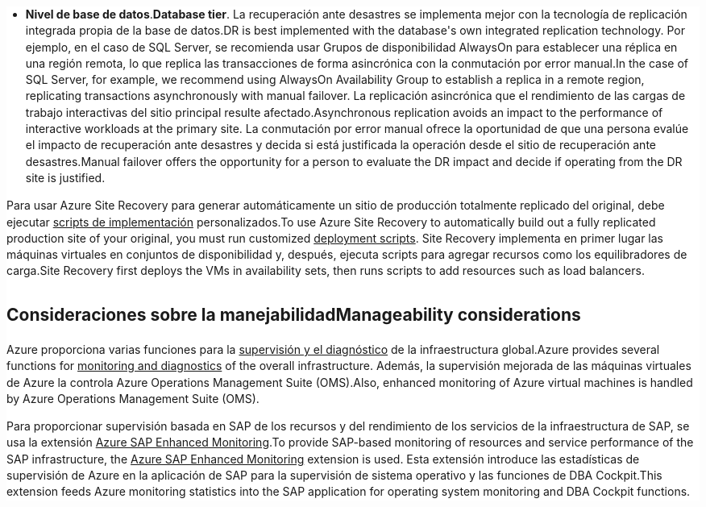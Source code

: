 - <span data-ttu-id="70a88-259">**Nivel de base de datos**.</span><span class="sxs-lookup"><span data-stu-id="70a88-259">**Database tier**.</span></span> <span data-ttu-id="70a88-260">La recuperación ante desastres se implementa mejor con la tecnología de replicación integrada propia de la base de datos.</span><span class="sxs-lookup"><span data-stu-id="70a88-260">DR is best implemented with the database's own integrated replication technology.</span></span> <span data-ttu-id="70a88-261">Por ejemplo, en el caso de SQL Server, se recomienda usar Grupos de disponibilidad AlwaysOn para establecer una réplica en una región remota, lo que replica las transacciones de forma asincrónica con la conmutación por error manual.</span><span class="sxs-lookup"><span data-stu-id="70a88-261">In the case of SQL Server, for example, we recommend using AlwaysOn Availability Group to establish a replica in a remote region, replicating transactions asynchronously with manual failover.</span></span> <span data-ttu-id="70a88-262">La replicación asincrónica que el rendimiento de las cargas de trabajo interactivas del sitio principal resulte afectado.</span><span class="sxs-lookup"><span data-stu-id="70a88-262">Asynchronous replication avoids an impact to the performance of interactive workloads at the primary site.</span></span> <span data-ttu-id="70a88-263">La conmutación por error manual ofrece la oportunidad de que una persona evalúe el impacto de recuperación ante desastres y decida si está justificada la operación desde el sitio de recuperación ante desastres.</span><span class="sxs-lookup"><span data-stu-id="70a88-263">Manual failover offers the opportunity for a person to evaluate the DR impact and decide if operating from the DR site is justified.</span></span>

<span data-ttu-id="70a88-264">Para usar Azure Site Recovery para generar automáticamente un sitio de producción totalmente replicado del original, debe ejecutar [scripts de implementación](/azure/site-recovery/site-recovery-runbook-automation) personalizados.</span><span class="sxs-lookup"><span data-stu-id="70a88-264">To use Azure Site Recovery to automatically build out a fully replicated production site of your original, you must run customized [deployment scripts](/azure/site-recovery/site-recovery-runbook-automation).</span></span> <span data-ttu-id="70a88-265">Site Recovery implementa en primer lugar las máquinas virtuales en conjuntos de disponibilidad y, después, ejecuta scripts para agregar recursos como los equilibradores de carga.</span><span class="sxs-lookup"><span data-stu-id="70a88-265">Site Recovery first deploys the VMs in availability sets, then runs scripts to add resources such as load balancers.</span></span>

## <a name="manageability-considerations"></a><span data-ttu-id="70a88-266">Consideraciones sobre la manejabilidad</span><span class="sxs-lookup"><span data-stu-id="70a88-266">Manageability considerations</span></span>

<span data-ttu-id="70a88-267">Azure proporciona varias funciones para la [supervisión y el diagnóstico](/azure/architecture/best-practices/monitoring) de la infraestructura global.</span><span class="sxs-lookup"><span data-stu-id="70a88-267">Azure provides several functions for [monitoring and diagnostics](/azure/architecture/best-practices/monitoring) of the overall infrastructure.</span></span> <span data-ttu-id="70a88-268">Además, la supervisión mejorada de las máquinas virtuales de Azure la controla Azure Operations Management Suite (OMS).</span><span class="sxs-lookup"><span data-stu-id="70a88-268">Also, enhanced monitoring of Azure virtual machines is handled by Azure Operations Management Suite (OMS).</span></span>

<span data-ttu-id="70a88-269">Para proporcionar supervisión basada en SAP de los recursos y del rendimiento de los servicios de la infraestructura de SAP, se usa la extensión [Azure SAP Enhanced Monitoring](/azure/virtual-machines/workloads/sap/deployment-guide#detailed-tasks-for-sap-software-deployment).</span><span class="sxs-lookup"><span data-stu-id="70a88-269">To provide SAP-based monitoring of resources and service performance of the SAP infrastructure, the [Azure SAP Enhanced Monitoring](/azure/virtual-machines/workloads/sap/deployment-guide#detailed-tasks-for-sap-software-deployment) extension is used.</span></span> <span data-ttu-id="70a88-270">Esta extensión introduce las estadísticas de supervisión de Azure en la aplicación de SAP para la supervisión de sistema operativo y las funciones de DBA Cockpit.</span><span class="sxs-lookup"><span data-stu-id="70a88-270">This extension feeds Azure monitoring statistics into the SAP application for operating system monitoring and DBA Cockpit functions.</span></span>
